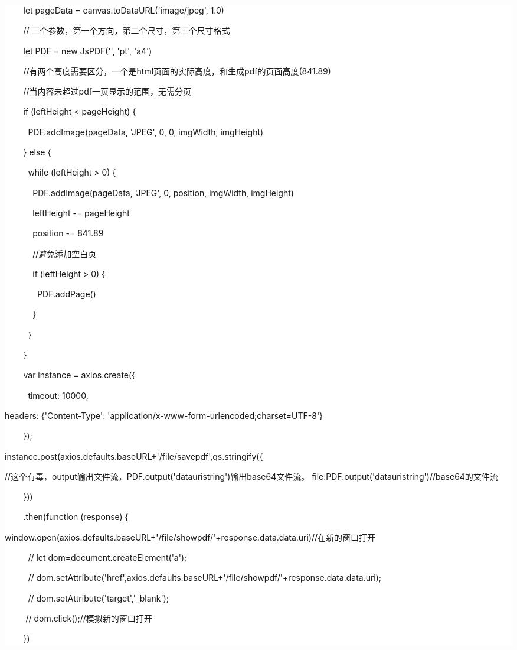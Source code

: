         let pageData = canvas.toDataURL('image/jpeg', 1.0)

        // 三个参数，第一个方向，第二个尺寸，第三个尺寸格式

        let PDF = new JsPDF('', 'pt', 'a4')

        //有两个高度需要区分，一个是html页面的实际高度，和生成pdf的页面高度(841.89)

        //当内容未超过pdf一页显示的范围，无需分页

        if (leftHeight < pageHeight) {

          PDF.addImage(pageData, 'JPEG', 0, 0, imgWidth, imgHeight)

        } else {

          while (leftHeight > 0) {

            PDF.addImage(pageData, 'JPEG', 0, position, imgWidth, imgHeight)

            leftHeight -= pageHeight

            position -= 841.89

            //避免添加空白页

            if (leftHeight > 0) {

              PDF.addPage()

            }

          }

        }

        var instance = axios.create({

          timeout: 10000,

headers: {'Content-Type': 'application/x-www-form-urlencoded;charset=UTF-8'}

        });



instance.post(axios.defaults.baseURL+'/file/savepdf',qs.stringify({

//这个有毒，output输出文件流，PDF.output('datauristring')输出base64文件流。
file:PDF.output('datauristring')//base64的文件流

        }))

        .then(function (response) {

window.open(axios.defaults.baseURL+'/file/showpdf/'+response.data.data.uri)//在新的窗口打开

          // let dom=document.createElement('a');

          // dom.setAttribute('href',axios.defaults.baseURL+'/file/showpdf/'+response.data.data.uri);

          // dom.setAttribute('target','_blank');

         // dom.click();//模拟新的窗口打开

        })
